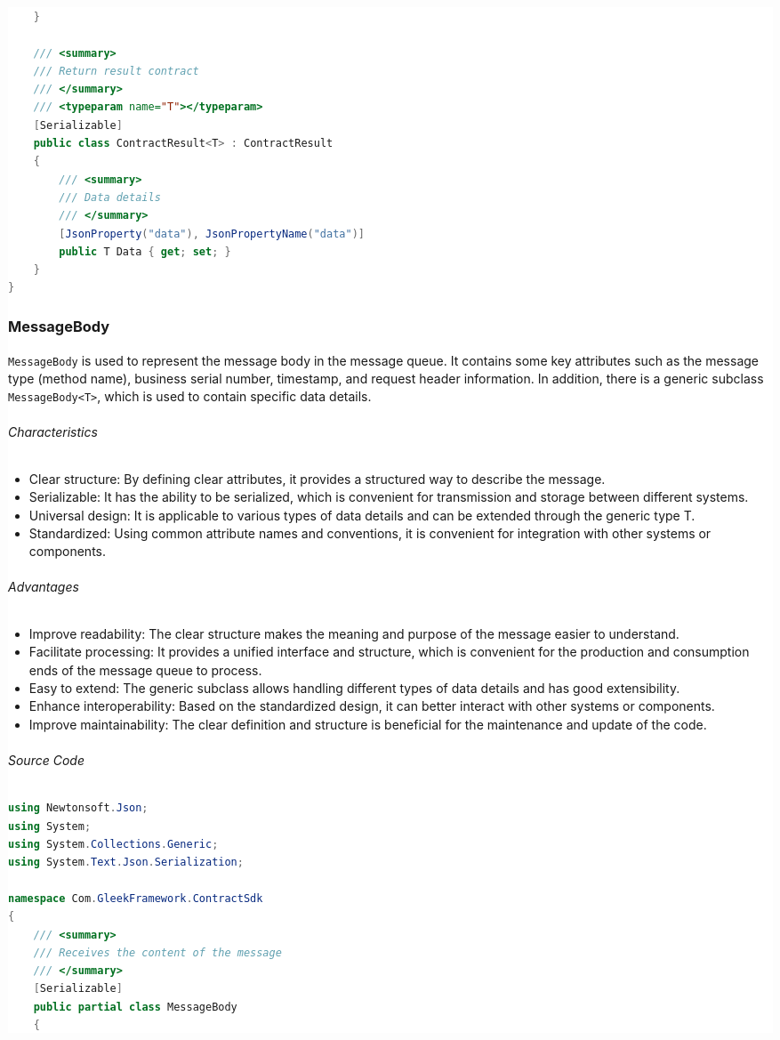 ```C#
    }

    /// <summary>
    /// Return result contract
    /// </summary>
    /// <typeparam name="T"></typeparam>
    [Serializable]
    public class ContractResult<T> : ContractResult
    {
        /// <summary>
        /// Data details
        /// </summary>
        [JsonProperty("data"), JsonPropertyName("data")]
        public T Data { get; set; }
    }
}
```

### MessageBody

`MessageBody` is used to represent the message body in the message queue. It contains some key attributes such as the message type (method name), business serial number, timestamp, and request header information. In addition, there is a generic subclass `MessageBody<T>`, which is used to contain specific data details.

###### Characteristics

- Clear structure: By defining clear attributes, it provides a structured way to describe the message.
- Serializable: It has the ability to be serialized, which is convenient for transmission and storage between different systems.
- Universal design: It is applicable to various types of data details and can be extended through the generic type T.
- Standardized: Using common attribute names and conventions, it is convenient for integration with other systems or components.

###### Advantages

- Improve readability: The clear structure makes the meaning and purpose of the message easier to understand.
- Facilitate processing: It provides a unified interface and structure, which is convenient for the production and consumption ends of the message queue to process.
- Easy to extend: The generic subclass allows handling different types of data details and has good extensibility.
- Enhance interoperability: Based on the standardized design, it can better interact with other systems or components.
- Improve maintainability: The clear definition and structure is beneficial for the maintenance and update of the code.

###### Source Code

```C#
using Newtonsoft.Json;
using System;
using System.Collections.Generic;
using System.Text.Json.Serialization;

namespace Com.GleekFramework.ContractSdk
{
    /// <summary>
    /// Receives the content of the message
    /// </summary>
    [Serializable]
    public partial class MessageBody
    {
```
